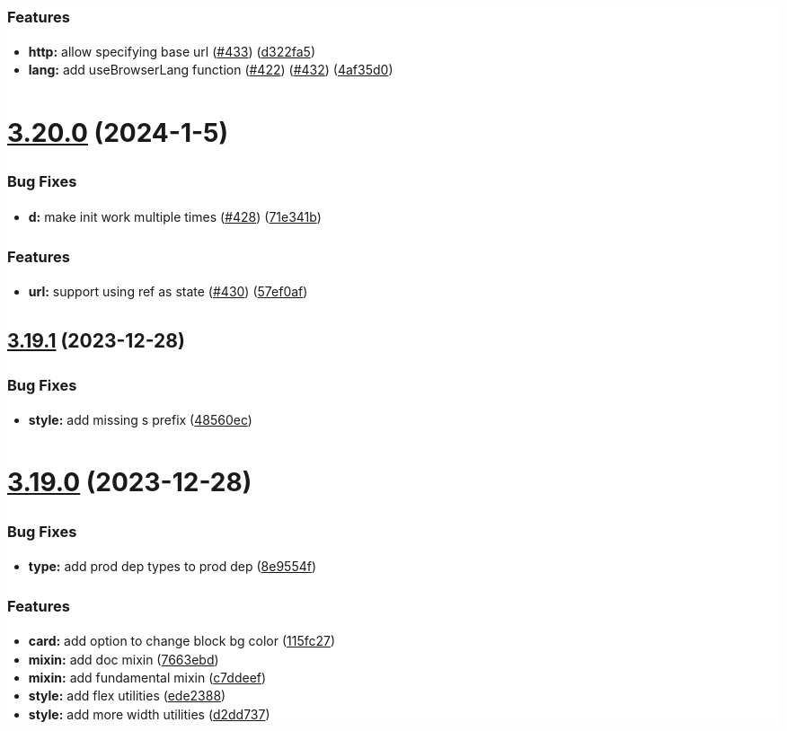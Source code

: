 
### Features

* **http:** allow specifying base url ([#433](https://github.com/globalbrain/sefirot/issues/433)) ([d322fa5](https://github.com/globalbrain/sefirot/commit/d322fa544421d45425977b929f5f0b289fc49785))
* **lang:** add useBrowserLang function ([#422](https://github.com/globalbrain/sefirot/issues/422)) ([#432](https://github.com/globalbrain/sefirot/issues/432)) ([4af35d0](https://github.com/globalbrain/sefirot/commit/4af35d0021f5f01f51542137200cd0db3e4b16e0))

# [3.20.0](https://github.com/globalbrain/sefirot/compare/v3.19.1...v3.20.0) (2024-1-5)


### Bug Fixes

* **d:** make init work multiple times ([#428](https://github.com/globalbrain/sefirot/issues/428)) ([71e341b](https://github.com/globalbrain/sefirot/commit/71e341bc9ddab397149014b24f62c8f619c87bf0))


### Features

* **url:** support using ref as state ([#430](https://github.com/globalbrain/sefirot/issues/430)) ([57ef0af](https://github.com/globalbrain/sefirot/commit/57ef0afe06b6d6f529711ac07a79c68feedb3c75))

## [3.19.1](https://github.com/globalbrain/sefirot/compare/v3.19.0...v3.19.1) (2023-12-28)


### Bug Fixes

* **style:** add missing s prefix ([48560ec](https://github.com/globalbrain/sefirot/commit/48560ec86456d6171c52d9c92d248c9e320f4cfd))

# [3.19.0](https://github.com/globalbrain/sefirot/compare/v3.18.0...v3.19.0) (2023-12-28)


### Bug Fixes

* **type:** add prod dep types to prod dep ([8e9554f](https://github.com/globalbrain/sefirot/commit/8e9554fb875b0326da2669933307aa4b32db940c))


### Features

* **card:** add option to change block bg color ([115fc27](https://github.com/globalbrain/sefirot/commit/115fc276546e849a520e1469332935ffd4a484fc))
* **mixin:** add doc mixin ([7663ebd](https://github.com/globalbrain/sefirot/commit/7663ebdd917278f502a077b22cb706fd2aa3439e))
* **mixin:** add fundamental mixin ([c7ddeef](https://github.com/globalbrain/sefirot/commit/c7ddeefef20f78ec9ddecff9f6e0e53b13ccade7))
* **style:** add flex utilities ([ede2388](https://github.com/globalbrain/sefirot/commit/ede2388d004e2cc84c866f17970d0c65ca094eb9))
* **style:** add more width utilities ([d2dd737](https://github.com/globalbrain/sefirot/commit/d2dd73737bbc3a2e7dbb1a95cbabfca1ecc5e959))
